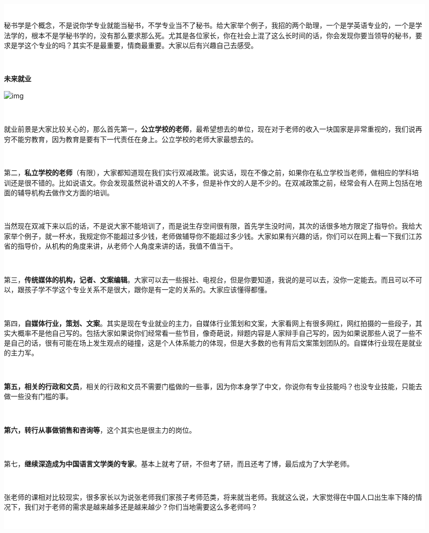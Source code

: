 
 


秘书学是个概念，不是说你学专业就能当秘书，不学专业当不了秘书。给大家举个例子，我招的两个助理，一个是学英语专业的，一个是学法学的，根本不是学秘书学的，没有那么要求那么死。尤其是各位家长，你在社会上混了这么长时间的话，你会发现你要当领导的秘书，要求是学这个专业的吗？其实不是最重要，情商最重要。大家以后有兴趣自己去感受。


 


**未来就业**


![img](https://pica.zhimg.com/v2-8c656945237e7ef197b1ce785ffe907c.webp)

 


就业前景是大家比较关心的，那么首先第一，**公立学校的老师**，最希望想去的单位，现在对于老师的收入一块国家是非常重视的，我们说再穷不能穷教育，因为教育是要有下一代责任在身上。公立学校的老师大家最想去的。


 


第二，**私立学校的老师**（有限），大家都知道现在我们实行双减政策。说实话，现在不像之前，如果你在私立学校当老师，做相应的学科培训还是很不错的。比如说语文。你会发现虽然说补语文的人不多，但是补作文的人是不少的。在双减政策之前，经常会有人在网上包括在地面的辅导机构去做作文方面的培训。


 


当然现在双减下来以后的话，不是说大家不能培训了，而是说生存空间很有限，首先学生没时间，其次的话很多地方限定了指导价。我给大家举个例子，就一杯水，我规定你不能超过多少钱，老师做辅导你不能超过多少钱。大家如果有兴趣的话，你们可以在网上看一下我们江苏省的指导价，从机构的角度来讲，从老师个人角度来讲的话，我值不值当干。


  


第三，**传统媒体的机构，记者、文案编辑**。大家可以去一些报社、电视台，但是你要知道，我说的是可以去，没你一定能去。而且可以不可以，跟孩子学不学这个专业关系不是很大，跟你是有一定的关系的。大家应该懂得都懂。


 


第四，**自媒体行业，策划、文案**。其实是现在专业就业的主力，自媒体行业策划和文案，大家看网上有很多网红，网红拍摄的一些段子，其实大概率不是他自己写的。包括大家如果说你们经常看一些节目，像奇葩说，辩题内容是人家辩手自己写的，因为如果说那些人说了一些不是自己的话，很有可能在场上发生观点的碰撞，这是个人体系能力的体现，但是大多数的也有背后文案策划团队的。自媒体行业现在是就业的主力军。


 


**第五，相关的行政和文员**，相关的行政和文员不需要门槛做的一些事，因为你本身学了中文，你说你有专业技能吗？也没专业技能，只能去做一些没有门槛的事。


 


**第六，转行从事做销售和咨询等**，这个其实也是很主力的岗位。


 


第七，**继续深造成为中国语言文学类的专家**。基本上就考了研，不但考了研，而且还考了博，最后成为了大学老师。


 


张老师的课相对比较现实，很多家长以为说张老师我们家孩子考师范类，将来就当老师。我就这么说，大家觉得在中国人口出生率下降的情况下，我们对于老师的需求是越来越多还是越来越少？你们当地需要这么多老师吗？


 

